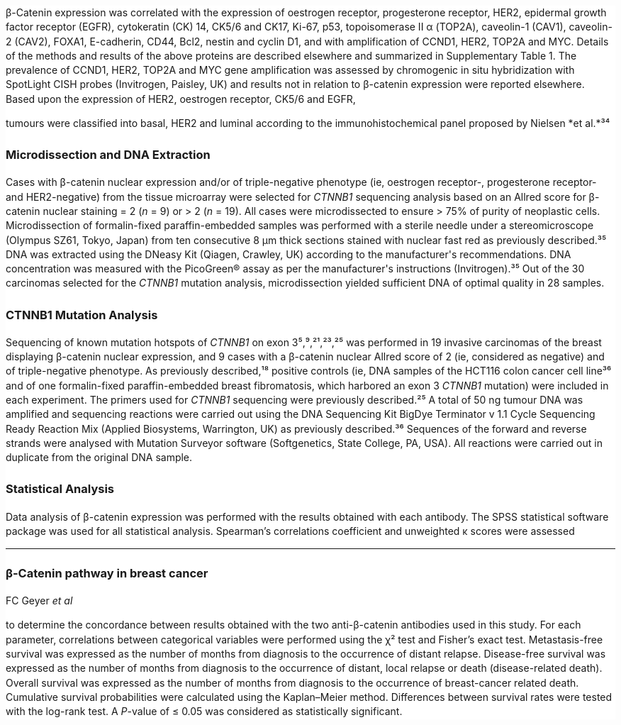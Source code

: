 β-Catenin expression was correlated with the expression of oestrogen receptor, progesterone receptor, HER2, epidermal growth factor receptor (EGFR), cytokeratin (CK) 14, CK5/6 and CK17, Ki-67, p53, topoisomerase II α (TOP2A), caveolin-1 (CAV1), caveolin-2 (CAV2), FOXA1, E-cadherin, CD44, Bcl2, nestin and cyclin D1, and with amplification of CCND1, HER2, TOP2A and MYC. Details of the methods and results of the above proteins are described elsewhere and summarized in Supplementary Table 1. The prevalence of CCND1, HER2, TOP2A and MYC gene amplification was assessed by chromogenic in situ hybridization with SpotLight CISH probes (Invitrogen, Paisley, UK) and results not in relation to β-catenin expression were reported elsewhere. Based upon the expression of HER2, oestrogen receptor, CK5/6 and EGFR,

tumours were classified into basal, HER2 and luminal according to the immunohistochemical panel proposed by Nielsen *et al.*³⁴

### Microdissection and DNA Extraction

Cases with β-catenin nuclear expression and/or of triple-negative phenotype (ie, oestrogen receptor-, progesterone receptor- and HER2-negative) from the tissue microarray were selected for *CTNNB1* sequencing analysis based on an Allred score for β-catenin nuclear staining = 2 (*n* = 9) or > 2 (*n* = 19). All cases were microdissected to ensure > 75% of purity of neoplastic cells. Microdissection of formalin-fixed paraffin-embedded samples was performed with a sterile needle under a stereomicroscope (Olympus SZ61, Tokyo, Japan) from ten consecutive 8 μm thick sections stained with nuclear fast red as previously described.³⁵ DNA was extracted using the DNeasy Kit (Qiagen, Crawley, UK) according to the manufacturer's recommendations. DNA concentration was measured with the PicoGreen® assay as per the manufacturer's instructions (Invitrogen).³⁵ Out of the 30 carcinomas selected for the *CTNNB1* mutation analysis, microdissection yielded sufficient DNA of optimal quality in 28 samples.

### CTNNB1 Mutation Analysis

Sequencing of known mutation hotspots of *CTNNB1* on exon 3⁵,⁹,²¹,²³,²⁵ was performed in 19 invasive carcinomas of the breast displaying β-catenin nuclear expression, and 9 cases with a β-catenin nuclear Allred score of 2 (ie, considered as negative) and of triple-negative phenotype. As previously described,¹⁸ positive controls (ie, DNA samples of the HCT116 colon cancer cell line³⁶ and of one formalin-fixed paraffin-embedded breast fibromatosis, which harbored an exon 3 *CTNNB1* mutation) were included in each experiment. The primers used for *CTNNB1* sequencing were previously described.²⁵ A total of 50 ng tumour DNA was amplified and sequencing reactions were carried out using the DNA Sequencing Kit BigDye Terminator v 1.1 Cycle Sequencing Ready Reaction Mix (Applied Biosystems, Warrington, UK) as previously described.³⁶ Sequences of the forward and reverse strands were analysed with Mutation Surveyor software (Softgenetics, State College, PA, USA). All reactions were carried out in duplicate from the original DNA sample.

### Statistical Analysis

Data analysis of β-catenin expression was performed with the results obtained with each antibody. The SPSS statistical software package was used for all statistical analysis. Spearman’s correlations coefficient and unweighted κ scores were assessed

---

### β-Catenin pathway in breast cancer

FC Geyer *et al*

to determine the concordance between results obtained with the two anti-β-catenin antibodies used in this study. For each parameter, correlations between categorical variables were performed using the χ² test and Fisher’s exact test. Metastasis-free survival was expressed as the number of months from diagnosis to the occurrence of distant relapse. Disease-free survival was expressed as the number of months from diagnosis to the occurrence of distant, local relapse or death (disease-related death). Overall survival was expressed as the number of months from diagnosis to the occurrence of breast-cancer related death. Cumulative survival probabilities were calculated using the Kaplan–Meier method. Differences between survival rates were tested with the log-rank test. A *P*-value of ≤ 0.05 was considered as statistically significant.

